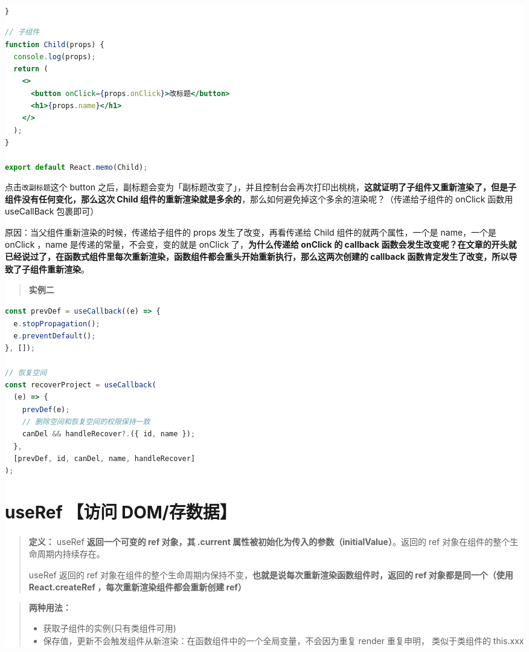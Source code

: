 ```jsx
}
```

```jsx
// 子组件
function Child(props) {
  console.log(props);
  return (
    <>
      <button onClick={props.onClick}>改标题</button>
      <h1>{props.name}</h1>
    </>
  );
}

export default React.memo(Child);
```

点击`改副标题`这个 button 之后，副标题会变为「副标题改变了」，并且控制台会再次打印出桃桃，**这就证明了子组件又重新渲染了，但是子组件没有任何变化，那么这次 Child 组件的重新渲染就是多余的**，那么如何避免掉这个多余的渲染呢？（传递给子组件的 onClick 函数用 useCallBack 包裹即可）

原因：当父组件重新渲染的时候，传递给子组件的 props 发生了改变，再看传递给 Child 组件的就两个属性，一个是 name，一个是 onClick ，name 是传递的常量，不会变，变的就是 onClick 了，**为什么传递给 onClick 的 callback 函数会发生改变呢？在文章的开头就已经说过了，在函数式组件里每次重新渲染，函数组件都会重头开始重新执行，那么这两次创建的 callback 函数肯定发生了改变，所以导致了子组件重新渲染**。

> **实例二**

```js
const prevDef = useCallback((e) => {
  e.stopPropagation();
  e.preventDefault();
}, []);

// 恢复空间
const recoverProject = useCallback(
  (e) => {
    prevDef(e);
    // 删除空间和恢复空间的权限保持一致
    canDel && handleRecover?.({ id, name });
  },
  [prevDef, id, canDel, name, handleRecover]
);
```

# useRef 【访问 DOM/存数据】

> **定义：**
> useRef **返回一个可变的 ref 对象，其 .current 属性被初始化为传入的参数（initialValue）**。返回的 ref 对象在组件的整个生命周期内持续存在。
>
> useRef 返回的 ref 对象在组件的整个生命周期内保持不变，**也就是说每次重新渲染函数组件时，返回的 ref 对象都是同一个（使用 React.createRef ，每次重新渲染组件都会重新创建 ref）**

> **两种用法：**
>
> - 获取子组件的实例(只有类组件可用)
> - 保存值，更新不会触发组件从新渲染：在函数组件中的一个全局变量，不会因为重复 render 重复申明， 类似于类组件的 this.xxx
